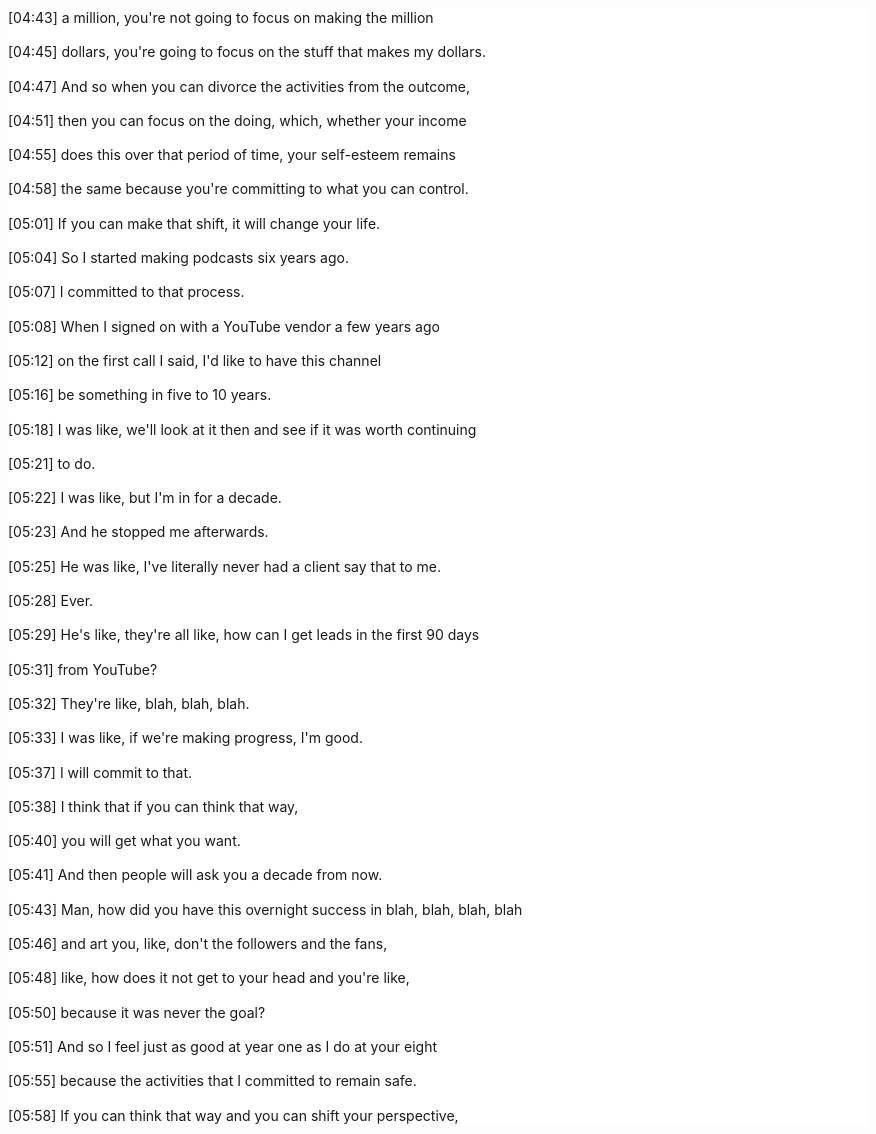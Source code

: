 [04:43] a million, you're not going to focus on making the million

[04:45] dollars, you're going to focus on the stuff that makes my dollars.

[04:47] And so when you can divorce the activities from the outcome,

[04:51] then you can focus on the doing, which, whether your income

[04:55] does this over that period of time, your self-esteem remains

[04:58] the same because you're committing to what you can control.

[05:01] If you can make that shift, it will change your life.

[05:04] So I started making podcasts six years ago.

[05:07] I committed to that process.

[05:08] When I signed on with a YouTube vendor a few years ago

[05:12] on the first call I said, I'd like to have this channel

[05:16] be something in five to 10 years.

[05:18] I was like, we'll look at it then and see if it was worth continuing

[05:21] to do.

[05:22] I was like, but I'm in for a decade.

[05:23] And he stopped me afterwards.

[05:25] He was like, I've literally never had a client say that to me.

[05:28] Ever.

[05:29] He's like, they're all like, how can I get leads in the first 90 days

[05:31] from YouTube?

[05:32] They're like, blah, blah, blah.

[05:33] I was like, if we're making progress, I'm good.

[05:37] I will commit to that.

[05:38] I think that if you can think that way,

[05:40] you will get what you want.

[05:41] And then people will ask you a decade from now.

[05:43] Man, how did you have this overnight success in blah, blah, blah, blah

[05:46] and art you, like, don't the followers and the fans,

[05:48] like, how does it not get to your head and you're like,

[05:50] because it was never the goal?

[05:51] And so I feel just as good at year one as I do at your eight

[05:55] because the activities that I committed to remain safe.

[05:58] If you can think that way and you can shift your perspective,
